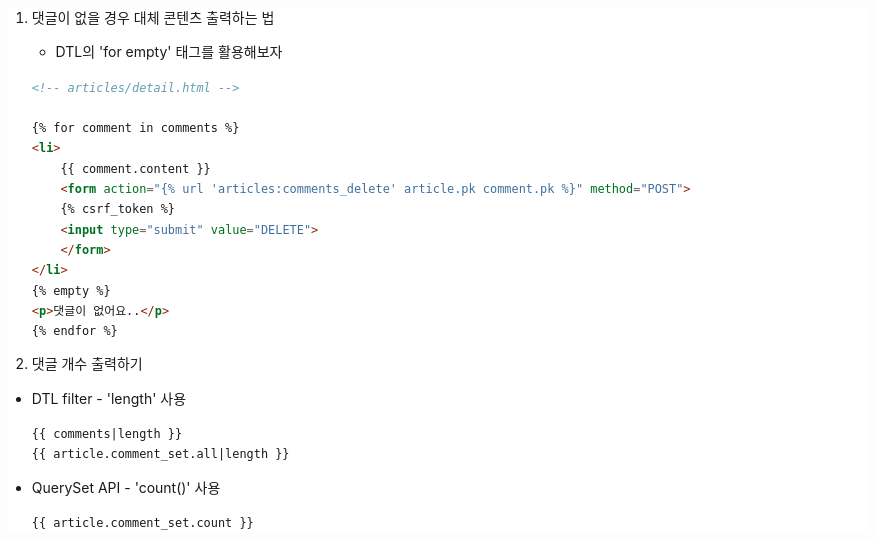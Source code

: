 1. 댓글이 없을 경우 대체 콘텐츠 출력하는 법

    - DTL의 'for empty' 태그를 활용해보자

    ```html
    <!-- articles/detail.html -->

    {% for comment in comments %}
    <li>
        {{ comment.content }}
        <form action="{% url 'articles:comments_delete' article.pk comment.pk %}" method="POST">
        {% csrf_token %}
        <input type="submit" value="DELETE">
        </form>
    </li>
    {% empty %}
    <p>댓글이 없어요..</p>
    {% endfor %}
    ```

2. 댓글 개수 출력하기

- DTL filter - 'length' 사용

    ```django
    {{ comments|length }}
    {{ article.comment_set.all|length }}
    ```

- QuerySet API - 'count()' 사용

    ```django
    {{ article.comment_set.count }}
    ```
